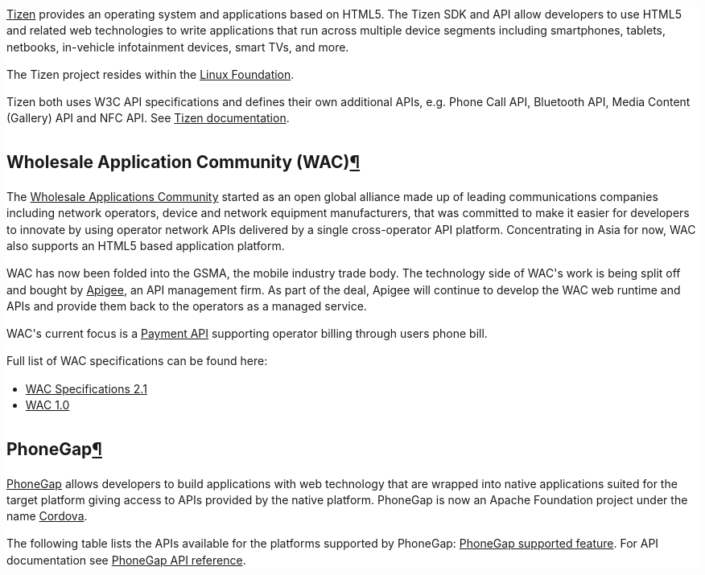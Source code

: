 [Tizen](https://www.tizen.org/) provides an operating system and
applications based on HTML5. The Tizen SDK and API allow developers to
use HTML5 and related web technologies to write applications that run
across multiple device segments including smartphones, tablets,
netbooks, in-vehicle infotainment devices, smart TVs, and more.

The Tizen project resides within the [Linux
Foundation](http://www.linuxfoundation.org/collaborate/labs/tizen).

Tizen both uses W3C API specifications and defines their own additional
APIs, e.g. Phone Call API, Bluetooth API, Media Content (Gallery) API
and NFC API. See [Tizen
documentation](https://developer.tizen.org/documentation).

Wholesale Application Community (WAC)[¶](#Wholesale-Application-Community-WAC)
------------------------------------------------------------------------------

The [Wholesale Applications Community](http://www.wacapps.net/ "WAC")
started as an open global alliance made up of leading communications
companies including network operators, device and network equipment
manufacturers, that was committed to make it easier for developers to
innovate by using operator network APIs delivered by a single
cross-operator API platform. Concentrating in Asia for now, WAC also
supports an HTML5 based application platform.

WAC has now been folded into the GSMA, the mobile industry trade body.
The technology side of WAC's work is being split off and bought by
[Apigee](http://www.zdnet.com/blog/gardner/sonoa-becomes-apigee-offers-new-and-rebranded-api-management-and-analysis-product-lines/3868),
an API management firm. As part of the deal, Apigee will continue to
develop the WAC web runtime and APIs and provide them back to the
operators as a managed service.

WAC's current focus is a [Payment
API](http://www.wacapps.net/payment-api) supporting operator billing
through users phone bill.

Full list of WAC specifications can be found here:

-   [WAC Specifications 2.1](http://specs.wacapps.net/)
-   [WAC 1.0](http://specs.wacapps.net/1.0/dec2010/)

PhoneGap[¶](#PhoneGap)
----------------------

[PhoneGap](http://www.phonegap.com/) allows developers to build
applications with web technology that are wrapped into native
applications suited for the target platform giving access to APIs
provided by the native platform. PhoneGap is now an Apache Foundation
project under the name
[Cordova](http://phonegap.com/2012/03/19/phonegap-cordova-and-what%E2%80%99s-in-a-name/).

The following table lists the APIs available for the platforms supported
by PhoneGap: [PhoneGap supported
feature](http://www.phonegap.com/features). For API documentation see
[PhoneGap API reference](http://docs.phonegap.com/).
